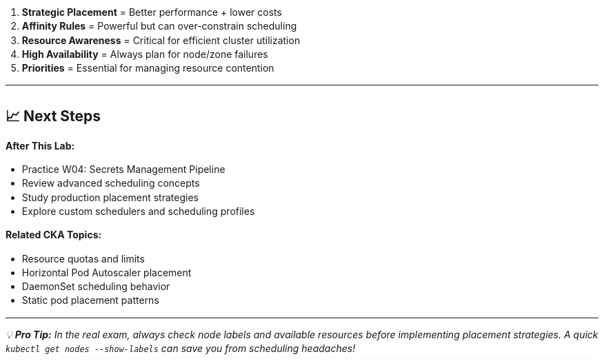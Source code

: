 1. **Strategic Placement** = Better performance + lower costs
2. **Affinity Rules** = Powerful but can over-constrain scheduling
3. **Resource Awareness** = Critical for efficient cluster utilization
4. **High Availability** = Always plan for node/zone failures
5. **Priorities** = Essential for managing resource contention

---

## 📈 Next Steps

**After This Lab:**

- Practice W04: Secrets Management Pipeline
- Review advanced scheduling concepts
- Study production placement strategies
- Explore custom schedulers and scheduling profiles

**Related CKA Topics:**

- Resource quotas and limits
- Horizontal Pod Autoscaler placement
- DaemonSet scheduling behavior
- Static pod placement patterns

---

*💡 **Pro Tip:** In the real exam, always check node labels and available resources before implementing placement strategies. A quick `kubectl get nodes --show-labels` can save you from scheduling headaches!*
